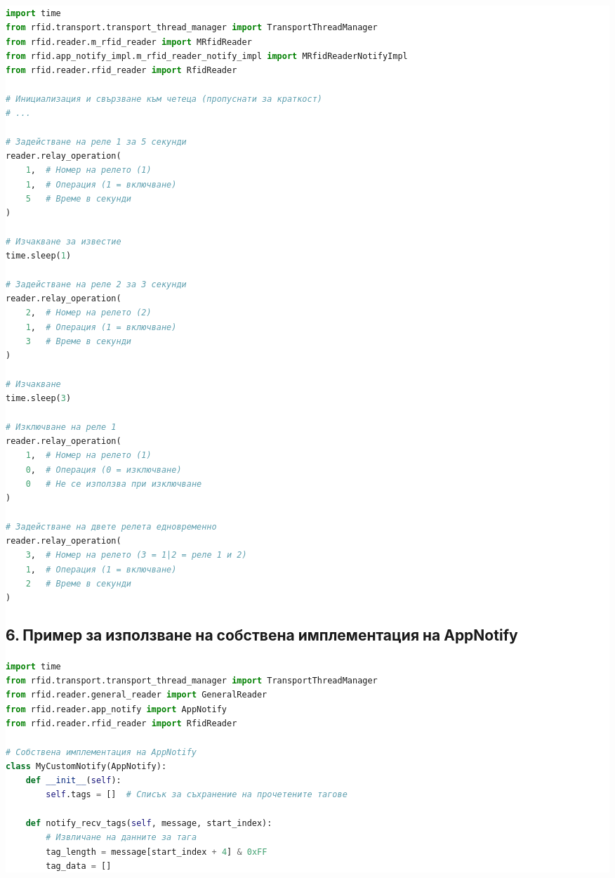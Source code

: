 ```python
import time
from rfid.transport.transport_thread_manager import TransportThreadManager
from rfid.reader.m_rfid_reader import MRfidReader
from rfid.app_notify_impl.m_rfid_reader_notify_impl import MRfidReaderNotifyImpl
from rfid.reader.rfid_reader import RfidReader

# Инициализация и свързване към четеца (пропуснати за краткост)
# ...

# Задействане на реле 1 за 5 секунди
reader.relay_operation(
    1,  # Номер на релето (1)
    1,  # Операция (1 = включване)
    5   # Време в секунди
)

# Изчакване за известие
time.sleep(1)

# Задействане на реле 2 за 3 секунди
reader.relay_operation(
    2,  # Номер на релето (2)
    1,  # Операция (1 = включване)
    3   # Време в секунди
)

# Изчакване
time.sleep(3)

# Изключване на реле 1
reader.relay_operation(
    1,  # Номер на релето (1)
    0,  # Операция (0 = изключване)
    0   # Не се използва при изключване
)

# Задействане на двете релета едновременно
reader.relay_operation(
    3,  # Номер на релето (3 = 1|2 = реле 1 и 2)
    1,  # Операция (1 = включване)
    2   # Време в секунди
)
```

## 6. Пример за използване на собствена имплементация на AppNotify

```python
import time
from rfid.transport.transport_thread_manager import TransportThreadManager
from rfid.reader.general_reader import GeneralReader
from rfid.reader.app_notify import AppNotify
from rfid.reader.rfid_reader import RfidReader

# Собствена имплементация на AppNotify
class MyCustomNotify(AppNotify):
    def __init__(self):
        self.tags = []  # Списък за съхранение на прочетените тагове
    
    def notify_recv_tags(self, message, start_index):
        # Извличане на данните за тага
        tag_length = message[start_index + 4] & 0xFF
        tag_data = []
```
